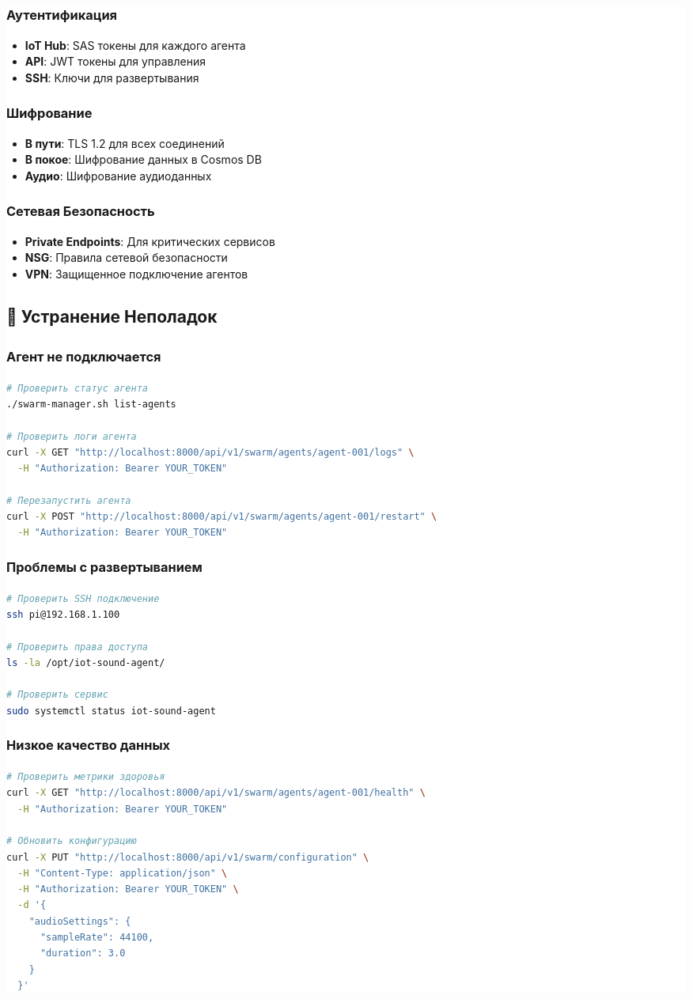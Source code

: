 ### Аутентификация

- **IoT Hub**: SAS токены для каждого агента
- **API**: JWT токены для управления
- **SSH**: Ключи для развертывания

### Шифрование

- **В пути**: TLS 1.2 для всех соединений
- **В покое**: Шифрование данных в Cosmos DB
- **Аудио**: Шифрование аудиоданных

### Сетевая Безопасность

- **Private Endpoints**: Для критических сервисов
- **NSG**: Правила сетевой безопасности
- **VPN**: Защищенное подключение агентов

## 🚨 Устранение Неполадок

### Агент не подключается

```bash
# Проверить статус агента
./swarm-manager.sh list-agents

# Проверить логи агента
curl -X GET "http://localhost:8000/api/v1/swarm/agents/agent-001/logs" \
  -H "Authorization: Bearer YOUR_TOKEN"

# Перезапустить агента
curl -X POST "http://localhost:8000/api/v1/swarm/agents/agent-001/restart" \
  -H "Authorization: Bearer YOUR_TOKEN"
```

### Проблемы с развертыванием

```bash
# Проверить SSH подключение
ssh pi@192.168.1.100

# Проверить права доступа
ls -la /opt/iot-sound-agent/

# Проверить сервис
sudo systemctl status iot-sound-agent
```

### Низкое качество данных

```bash
# Проверить метрики здоровья
curl -X GET "http://localhost:8000/api/v1/swarm/agents/agent-001/health" \
  -H "Authorization: Bearer YOUR_TOKEN"

# Обновить конфигурацию
curl -X PUT "http://localhost:8000/api/v1/swarm/configuration" \
  -H "Content-Type: application/json" \
  -H "Authorization: Bearer YOUR_TOKEN" \
  -d '{
    "audioSettings": {
      "sampleRate": 44100,
      "duration": 3.0
    }
  }'
```